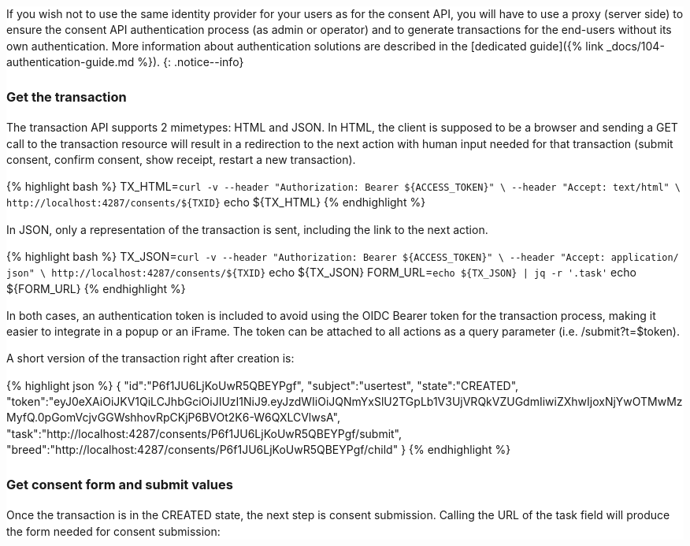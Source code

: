 <i class="fa fa-info-circle"></i> If you wish not to use the same identity provider for your users as for the consent API, you will have to use a proxy (server side) to ensure the consent API authentication process (as admin or operator) and to generate transactions for the end-users without its own authentication. More information about authentication solutions are described in the [dedicated guide]({% link _docs/104-authentication-guide.md %}).
{: .notice--info}

### Get the transaction

The transaction API supports 2 mimetypes: HTML and JSON. In HTML, the client is supposed to be a browser and sending a GET call to the transaction resource will result in a redirection to the next action with human input needed for that transaction (submit consent, confirm consent, show receipt, restart a new transaction).

{% highlight bash %}
TX_HTML=`curl -v --header "Authorization: Bearer ${ACCESS_TOKEN}" \
                 --header "Accept: text/html" \
                 http://localhost:4287/consents/${TXID}`
echo ${TX_HTML}
{% endhighlight %}

In JSON, only a representation of the transaction is sent, including the link to the next action.

{% highlight bash %}
TX_JSON=`curl -v --header "Authorization: Bearer ${ACCESS_TOKEN}" \
                 --header "Accept: application/json" \
                 http://localhost:4287/consents/${TXID}`
echo ${TX_JSON}
FORM_URL=`echo ${TX_JSON} | jq -r '.task'`
echo ${FORM_URL}
{% endhighlight %}

In both cases, an authentication token is included to avoid using the OIDC Bearer token for the transaction process, making it easier to integrate in a popup or an iFrame. The token can be attached to all actions as a query parameter (i.e. /submit?t=$token).

A short version of the transaction right after creation is:

{% highlight json %}
{
   "id":"P6f1JU6LjKoUwR5QBEYPgf",
   "subject":"usertest",
   "state":"CREATED",
   "token":"eyJ0eXAiOiJKV1QiLCJhbGciOiJIUzI1NiJ9.eyJzdWIiOiJQNmYxSlU2TGpLb1V3UjVRQkVZUGdmIiwiZXhwIjoxNjYwOTMwMzMyfQ.0pGomVcjvGGWshhovRpCKjP6BVOt2K6-W6QXLCVlwsA",
   "task":"http://localhost:4287/consents/P6f1JU6LjKoUwR5QBEYPgf/submit",
   "breed":"http://localhost:4287/consents/P6f1JU6LjKoUwR5QBEYPgf/child"
}
{% endhighlight %}

### Get consent form and submit values

Once the transaction is in the CREATED state, the next step is consent submission. Calling the URL of the task field will produce the form needed for consent submission:
